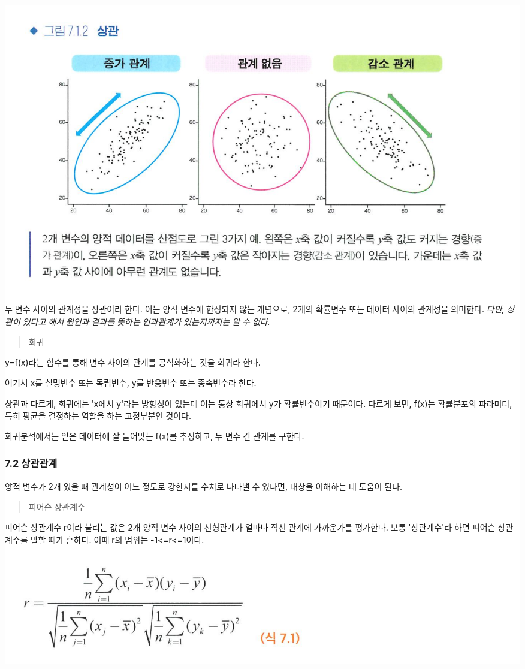 ![img27](assets/img/DBRS_week3/img27.png)

두 변수 사이의 관계성을 상관이라 한다. 이는 양적 변수에 한정되지 않는 개념으로, 2개의 확률변수 또는 데이터 사이의 관계성을 의미한다. *다만, 상관이 있다고 해서 원인과 결과를 뜻하는 인과관계가 있는지까지는 알 수 없다.*

> 회귀

y=f(x)라는 함수를 통해 변수 사이의 관계를 공식화하는 것을 회귀라 한다. 

여기서 x를 설명변수 또는 독립변수, y를 반응변수 또는 종속변수라 한다.

상관과 다르게, 회귀에는 'x에서 y'라는 방향성이 있는데 이는 통상 회귀에서 y가 확률변수이기 때문이다. 다르게 보면, f(x)는 확률분포의 파라미터, 특히 평균을 결정하는 역할을 하는 고정부분인 것이다. 

회귀분석에서는 얻은 데이터에 잘 들어맞는 f(x)를 추정하고, 두 변수 간 관계를 구한다. 


### 7.2 상관관계 ###

양적 변수가 2개 있을 때 관계성이 어느 정도로 강한지를 수치로 나타낼 수 있다면, 대상을 이해하는 데 도움이 된다. 

> 피어슨 상관계수 

피어슨 상관계수 r이라 불리는 값은 2개 양적 변수 사이의 선형관계가 얼마나 직선 관계에 가까운가를 평가한다. 보통 '상관계수'라 하면 피어슨 상관계수를 말할 때가 흔하다. 이때 r의 범위는 -1<=r<=1이다. 

![img28](assets/img/DBRS_week3/img28.png)
